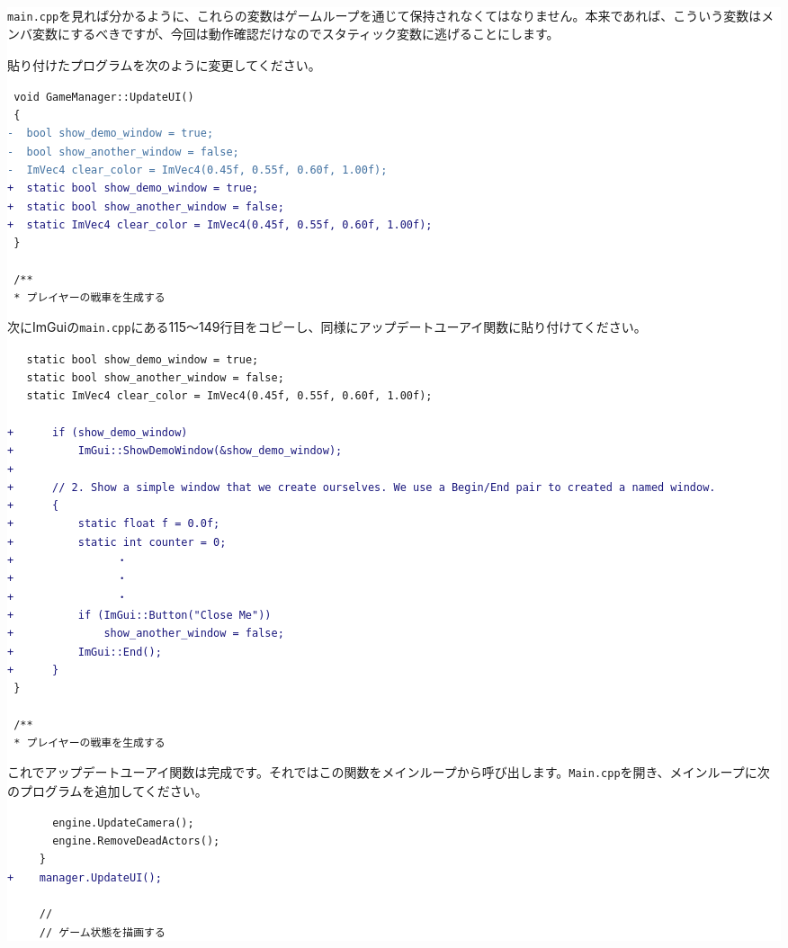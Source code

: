 `main.cpp`を見れば分かるように、これらの変数はゲームループを通じて保持されなくてはなりません。本来であれば、こういう変数はメンバ変数にするべきですが、今回は動作確認だけなのでスタティック変数に逃げることにします。

貼り付けたプログラムを次のように変更してください。

```diff
 void GameManager::UpdateUI()
 {
-  bool show_demo_window = true;
-  bool show_another_window = false;
-  ImVec4 clear_color = ImVec4(0.45f, 0.55f, 0.60f, 1.00f);
+  static bool show_demo_window = true;
+  static bool show_another_window = false;
+  static ImVec4 clear_color = ImVec4(0.45f, 0.55f, 0.60f, 1.00f);
 }

 /**
 * プレイヤーの戦車を生成する
```

次にImGuiの`main.cpp`にある115～149行目をコピーし、同様にアップデートユーアイ関数に貼り付けてください。

```diff
   static bool show_demo_window = true;
   static bool show_another_window = false;
   static ImVec4 clear_color = ImVec4(0.45f, 0.55f, 0.60f, 1.00f);

+      if (show_demo_window)
+          ImGui::ShowDemoWindow(&show_demo_window);
+
+      // 2. Show a simple window that we create ourselves. We use a Begin/End pair to created a named window.
+      {
+          static float f = 0.0f;
+          static int counter = 0;
+                ・
+                ・
+                ・
+          if (ImGui::Button("Close Me"))
+              show_another_window = false;
+          ImGui::End();
+      }
 }

 /**
 * プレイヤーの戦車を生成する
```

これでアップデートユーアイ関数は完成です。それではこの関数をメインループから呼び出します。`Main.cpp`を開き、メインループに次のプログラムを追加してください。

```diff
       engine.UpdateCamera();
       engine.RemoveDeadActors();
     }
+    manager.UpdateUI();

     //
     // ゲーム状態を描画する
```
